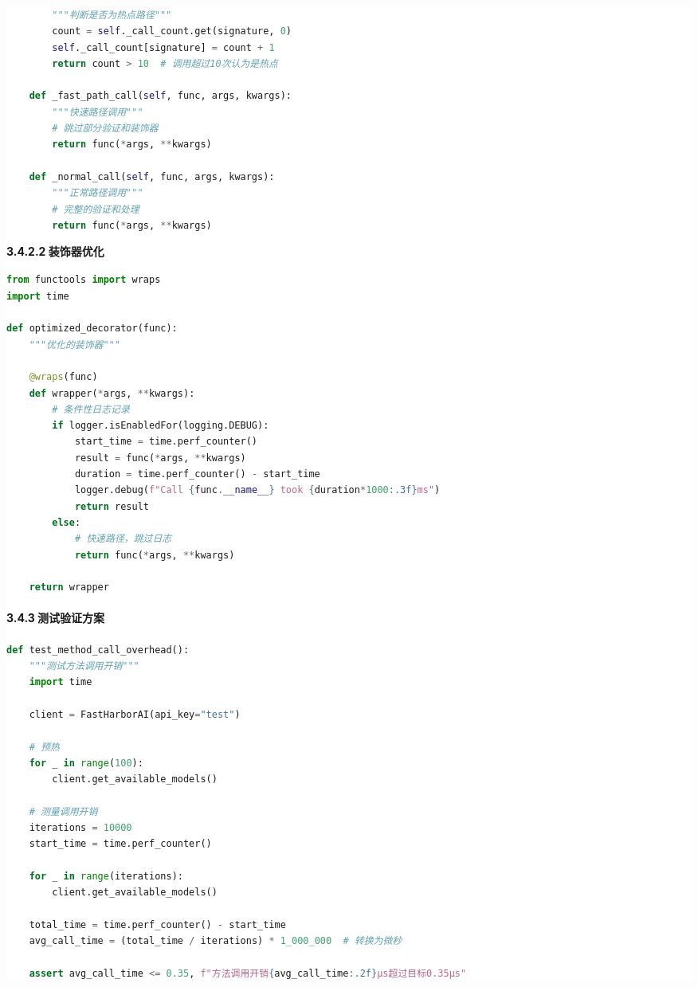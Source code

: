 ```python
        """判断是否为热点路径"""
        count = self._call_count.get(signature, 0)
        self._call_count[signature] = count + 1
        return count > 10  # 调用超过10次认为是热点
    
    def _fast_path_call(self, func, args, kwargs):
        """快速路径调用"""
        # 跳过部分验证和装饰器
        return func(*args, **kwargs)
    
    def _normal_call(self, func, args, kwargs):
        """正常路径调用"""
        # 完整的验证和处理
        return func(*args, **kwargs)
```

**3.4.2.2 装饰器优化**
```python
from functools import wraps
import time

def optimized_decorator(func):
    """优化的装饰器"""
    
    @wraps(func)
    def wrapper(*args, **kwargs):
        # 条件性日志记录
        if logger.isEnabledFor(logging.DEBUG):
            start_time = time.perf_counter()
            result = func(*args, **kwargs)
            duration = time.perf_counter() - start_time
            logger.debug(f"Call {func.__name__} took {duration*1000:.3f}ms")
            return result
        else:
            # 快速路径，跳过日志
            return func(*args, **kwargs)
    
    return wrapper
```

#### 3.4.3 测试验证方案
```python
def test_method_call_overhead():
    """测试方法调用开销"""
    import time
    
    client = FastHarborAI(api_key="test")
    
    # 预热
    for _ in range(100):
        client.get_available_models()
    
    # 测量调用开销
    iterations = 10000
    start_time = time.perf_counter()
    
    for _ in range(iterations):
        client.get_available_models()
    
    total_time = time.perf_counter() - start_time
    avg_call_time = (total_time / iterations) * 1_000_000  # 转换为微秒
    
    assert avg_call_time <= 0.35, f"方法调用开销{avg_call_time:.2f}μs超过目标0.35μs"
```
